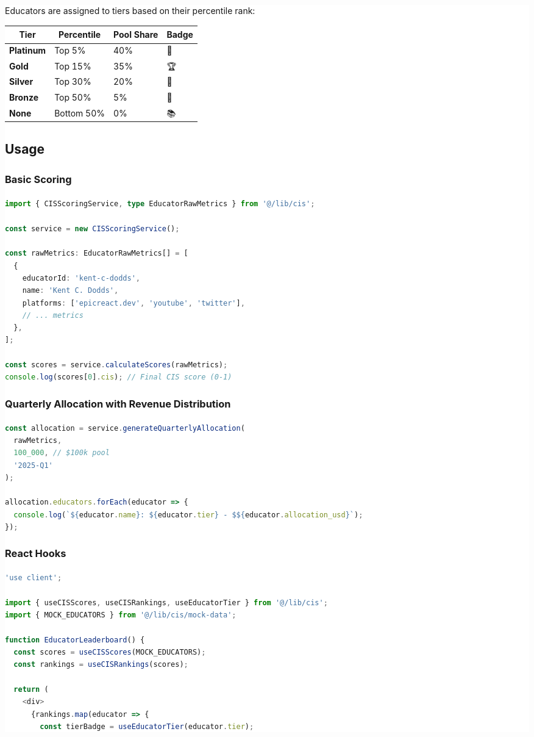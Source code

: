 Educators are assigned to tiers based on their percentile rank:

| Tier | Percentile | Pool Share | Badge |
|------|------------|------------|-------|
| **Platinum** | Top 5% | 40% | 💎 |
| **Gold** | Top 15% | 35% | 🏆 |
| **Silver** | Top 30% | 20% | 🥈 |
| **Bronze** | Top 50% | 5% | 🥉 |
| **None** | Bottom 50% | 0% | 📚 |

## Usage

### Basic Scoring

```typescript
import { CISScoringService, type EducatorRawMetrics } from '@/lib/cis';

const service = new CISScoringService();

const rawMetrics: EducatorRawMetrics[] = [
  {
    educatorId: 'kent-c-dodds',
    name: 'Kent C. Dodds',
    platforms: ['epicreact.dev', 'youtube', 'twitter'],
    // ... metrics
  },
];

const scores = service.calculateScores(rawMetrics);
console.log(scores[0].cis); // Final CIS score (0-1)
```

### Quarterly Allocation with Revenue Distribution

```typescript
const allocation = service.generateQuarterlyAllocation(
  rawMetrics,
  100_000, // $100k pool
  '2025-Q1'
);

allocation.educators.forEach(educator => {
  console.log(`${educator.name}: ${educator.tier} - $${educator.allocation_usd}`);
});
```

### React Hooks

```typescript
'use client';

import { useCISScores, useCISRankings, useEducatorTier } from '@/lib/cis';
import { MOCK_EDUCATORS } from '@/lib/cis/mock-data';

function EducatorLeaderboard() {
  const scores = useCISScores(MOCK_EDUCATORS);
  const rankings = useCISRankings(scores);

  return (
    <div>
      {rankings.map(educator => {
        const tierBadge = useEducatorTier(educator.tier);
```